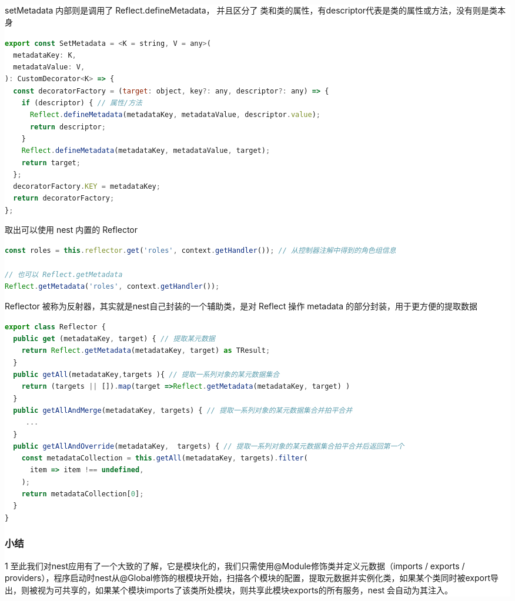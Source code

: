 setMetadata 内部则是调用了 Reflect.defineMetadata， 并且区分了 类和类的属性，有descriptor代表是类的属性或方法，没有则是类本身

```js
export const SetMetadata = <K = string, V = any>(
  metadataKey: K,
  metadataValue: V,
): CustomDecorator<K> => {
  const decoratorFactory = (target: object, key?: any, descriptor?: any) => {
    if (descriptor) { // 属性/方法
      Reflect.defineMetadata(metadataKey, metadataValue, descriptor.value);
      return descriptor;
    }
    Reflect.defineMetadata(metadataKey, metadataValue, target);
    return target;
  };
  decoratorFactory.KEY = metadataKey;
  return decoratorFactory;
};
```

取出可以使用 nest 内置的 Reflector

```js
const roles = this.reflector.get('roles', context.getHandler()); // 从控制器注解中得到的角色组信息

// 也可以 Reflect.getMetadata
Reflect.getMetadata('roles', context.getHandler());
```

Reflector 被称为反射器，其实就是nest自己封装的一个辅助类，是对 Reflect 操作 metadata 的部分封装，用于更方便的提取数据

```js
export class Reflector {
  public get (metadataKey, target) { // 提取某元数据
    return Reflect.getMetadata(metadataKey, target) as TResult;
  }
  public getAll(metadataKey,targets ){ // 提取一系列对象的某元数据集合
    return (targets || []).map(target =>Reflect.getMetadata(metadataKey, target) )
  }
  public getAllAndMerge(metadataKey, targets) { // 提取一系列对象的某元数据集合并拍平合并
     ...
  }
  public getAllAndOverride(metadataKey,  targets) { // 提取一系列对象的某元数据集合拍平合并后返回第一个
    const metadataCollection = this.getAll(metadataKey, targets).filter(
      item => item !== undefined,
    );
    return metadataCollection[0];
  }
}
```

### 小结

1 至此我们对nest应用有了一个大致的了解，它是模块化的，我们只需使用@Module修饰类并定义元数据（imports / exports / providers），程序启动时nest从@Global修饰的根模块开始，扫描各个模块的配置，提取元数据并实例化类，如果某个类同时被export导出，则被视为可共享的，如果某个模块imports了该类所处模块，则共享此模块exports的所有服务，nest 会自动为其注入。


  [ApiErrorCode.LOGIN_EXPIRED]: '登录过期',
  [ApiErrorCode.PARAM_ERROR]: '参数错误',
  [ApiErrorCode.NOT_LOGIN]: '用户未登录',
  [ApiErrorCode.VALIDATE_ERROR]: '验证异常',
  [ApiErrorCode.NOT_VALUABLE_USER_ID]: '用户不存在',
  [ApiErrorCode.NOT_HAVE_AUTH]: '无操作权限',
  [ApiErrorCode.USERNAME_REPEAT]: '用户名已存在',